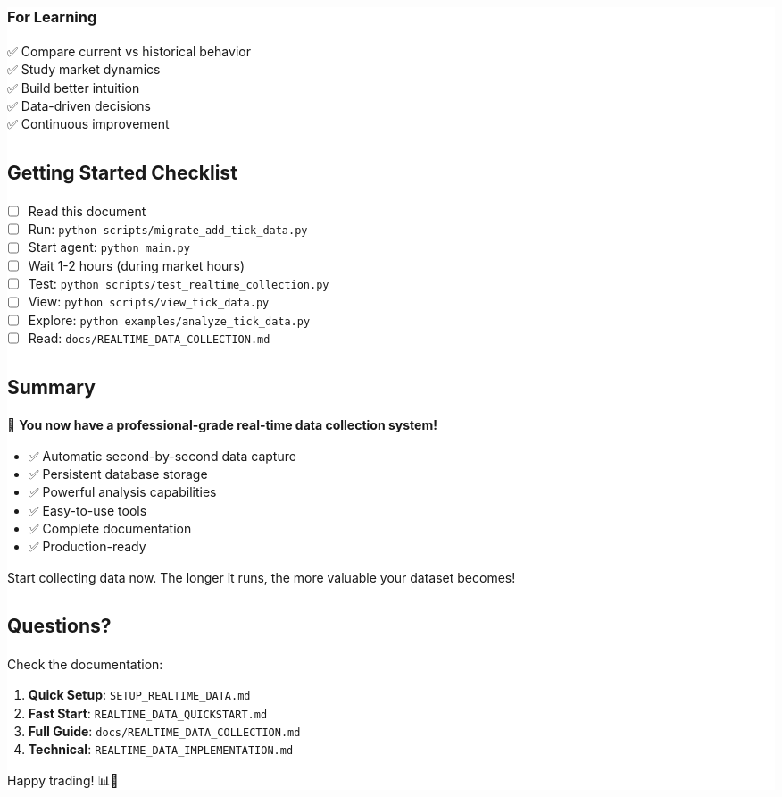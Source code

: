 ### For Learning
✅ Compare current vs historical behavior  
✅ Study market dynamics  
✅ Build better intuition  
✅ Data-driven decisions  
✅ Continuous improvement  

## Getting Started Checklist

- [ ] Read this document
- [ ] Run: `python scripts/migrate_add_tick_data.py`
- [ ] Start agent: `python main.py`
- [ ] Wait 1-2 hours (during market hours)
- [ ] Test: `python scripts/test_realtime_collection.py`
- [ ] View: `python scripts/view_tick_data.py`
- [ ] Explore: `python examples/analyze_tick_data.py`
- [ ] Read: `docs/REALTIME_DATA_COLLECTION.md`

## Summary

🎉 **You now have a professional-grade real-time data collection system!**

- ✅ Automatic second-by-second data capture
- ✅ Persistent database storage
- ✅ Powerful analysis capabilities
- ✅ Easy-to-use tools
- ✅ Complete documentation
- ✅ Production-ready

Start collecting data now. The longer it runs, the more valuable your dataset becomes!

## Questions?

Check the documentation:
1. **Quick Setup**: `SETUP_REALTIME_DATA.md`
2. **Fast Start**: `REALTIME_DATA_QUICKSTART.md`
3. **Full Guide**: `docs/REALTIME_DATA_COLLECTION.md`
4. **Technical**: `REALTIME_DATA_IMPLEMENTATION.md`

Happy trading! 📊🚀

